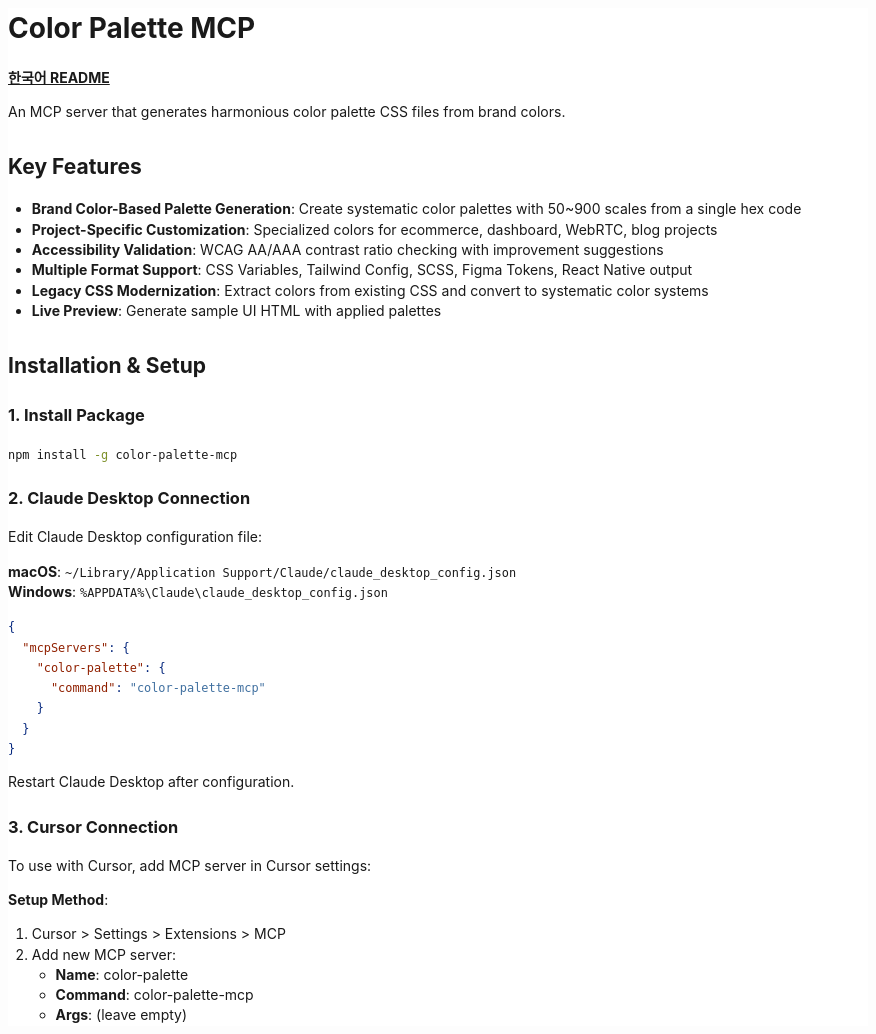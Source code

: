 # Color Palette MCP

**[한국어 README](./README.md)**

An MCP server that generates harmonious color palette CSS files from brand colors.

## Key Features

- **Brand Color-Based Palette Generation**: Create systematic color palettes with 50~900 scales from a single hex code
- **Project-Specific Customization**: Specialized colors for ecommerce, dashboard, WebRTC, blog projects
- **Accessibility Validation**: WCAG AA/AAA contrast ratio checking with improvement suggestions
- **Multiple Format Support**: CSS Variables, Tailwind Config, SCSS, Figma Tokens, React Native output
- **Legacy CSS Modernization**: Extract colors from existing CSS and convert to systematic color systems
- **Live Preview**: Generate sample UI HTML with applied palettes

## Installation & Setup

### 1. Install Package
```bash
npm install -g color-palette-mcp
```

### 2. Claude Desktop Connection
Edit Claude Desktop configuration file:

**macOS**: `~/Library/Application Support/Claude/claude_desktop_config.json`  
**Windows**: `%APPDATA%\Claude\claude_desktop_config.json`

```json
{
  "mcpServers": {
    "color-palette": {
      "command": "color-palette-mcp"
    }
  }
}
```

Restart Claude Desktop after configuration.

### 3. Cursor Connection
To use with Cursor, add MCP server in Cursor settings:

**Setup Method**:
1. Cursor > Settings > Extensions > MCP
2. Add new MCP server:
   - **Name**: color-palette
   - **Command**: color-palette-mcp
   - **Args**: (leave empty)
